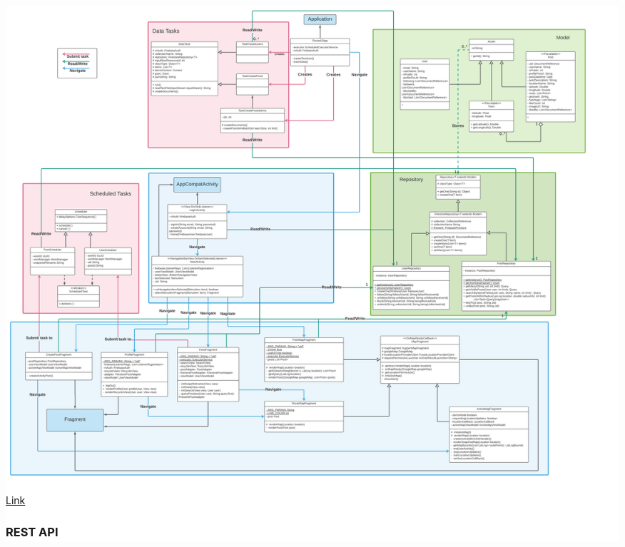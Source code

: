 <img src="Report.assets/Route42%20UML.png" alt="Route42 UML" style="zoom:80%;" />

[Link](https://lucid.app/lucidchart/d393dc76-9233-4176-90cd-def360405cbf/edit?invitationId=inv_ca06d23e-a397-4482-a2fc-3623c77f8ec2)

### REST API
